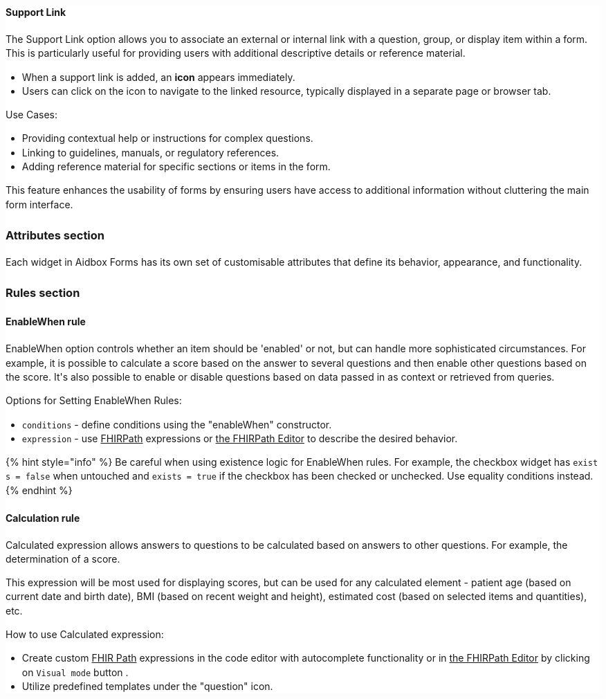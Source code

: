 #### Support Link

The Support Link option allows you to associate an external or internal link with a question, group, or display item within a form. This is particularly useful for providing users with additional descriptive details or reference material.

* When a support link is added, an **icon** appears immediately.
* Users can click on the icon to navigate to the linked resource, typically displayed in a separate page or browser tab.

Use Cases:

* Providing contextual help or instructions for complex questions.
* Linking to guidelines, manuals, or regulatory references.
* Adding reference material for specific sections or items in the form.

This feature enhances the usability of forms by ensuring users have access to additional information without cluttering the main form interface.

### Attributes section

Each widget in Aidbox Forms has its own set of customisable attributes that define its behavior, appearance, and functionality.

### Rules section

#### EnableWhen rule

EnableWhen option controls whether an item should be 'enabled' or not, but can handle more sophisticated circumstances. For example, it is possible to calculate a score based on the answer to several questions and then enable other questions based on the score. It's also possible to enable or disable questions based on data passed in as context or retrieved from queries.

Options for Setting EnableWhen Rules:

* `conditions` - define conditions using the "enableWhen" constructor.
* `expression` - use [FHIRPath](https://hl7.org/fhirpath/) expressions or [the FHIRPath Editor](fhirpath-editor.md) to describe the desired behavior.

{% hint style="info" %}
Be careful when using existence logic for EnableWhen rules. For example, the checkbox widget has `exists = false` when untouched and `exists = true` if the checkbox has been checked or unchecked. Use equality conditions instead.
{% endhint %}

#### Calculation rule

Calculated expression allows answers to questions to be calculated based on answers to other questions. For example, the determination of a score.

This expression will be most used for displaying scores, but can be used for any calculated element - patient age (based on current date and birth date), BMI (based on recent weight and height), estimated cost (based on selected items and quantities), etc.

How to use Calculated expression:

* Create custom [FHIR Path](https://hl7.org/fhirpath/) expressions in the code editor with autocomplete functionality or in [the FHIRPath Editor](fhirpath-editor.md) by clicking on `Visual mode` button .
* Utilize predefined templates under the "question" icon.
